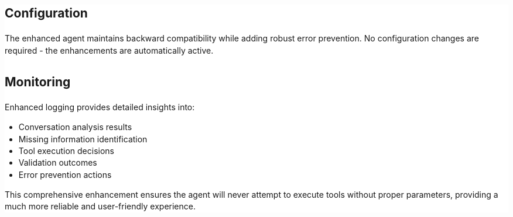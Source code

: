 ## Configuration

The enhanced agent maintains backward compatibility while adding robust error prevention. No configuration changes are required - the enhancements are automatically active.

## Monitoring

Enhanced logging provides detailed insights into:
- Conversation analysis results
- Missing information identification
- Tool execution decisions
- Validation outcomes
- Error prevention actions

This comprehensive enhancement ensures the agent will never attempt to execute tools without proper parameters, providing a much more reliable and user-friendly experience. 